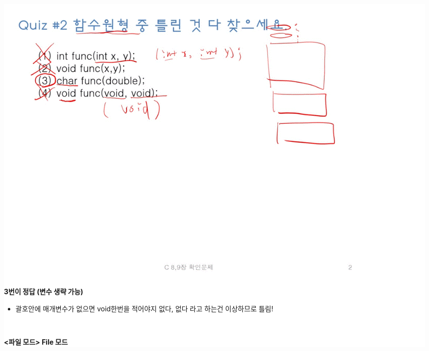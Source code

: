 <img src=".\images\2021-08-22-(C)Basic(기초문법)\clip_image036.gif" />

**3번이 정답 (변수 생략 가능)**

* 괄호안에 매개변수가 없으면 void한번을 적어야지 없다, 없다 라고 하는건 이상하므로 틀림!

<br>

**<파일 모드> File 모드**
